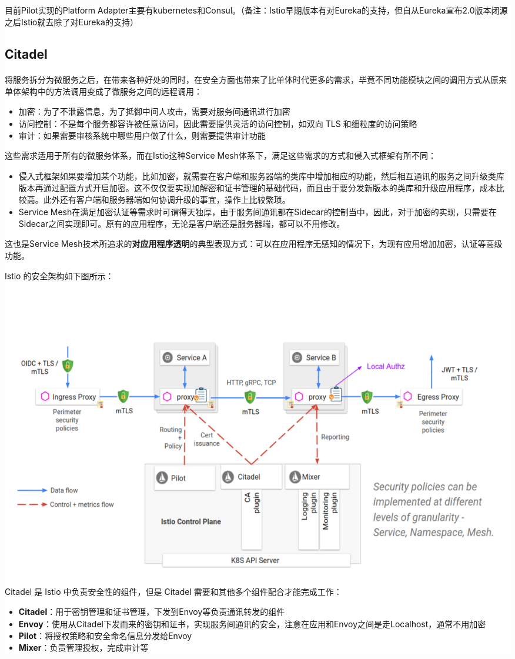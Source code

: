 目前Pilot实现的Platform Adapter主要有kubernetes和Consul。（备注：Istio早期版本有对Eureka的支持，但自从Eureka宣布2.0版本闭源之后Istio就去除了对Eureka的支持）

## Citadel

将服务拆分为微服务之后，在带来各种好处的同时，在安全方面也带来了比单体时代更多的需求，毕竟不同功能模块之间的调用方式从原来单体架构中的方法调用变成了微服务之间的远程调用：

- 加密：为了不泄露信息，为了抵御中间人攻击，需要对服务间通讯进行加密
- 访问控制：不是每个服务都容许被任意访问，因此需要提供灵活的访问控制，如双向 TLS 和细粒度的访问策略
- 审计：如果需要审核系统中哪些用户做了什么，则需要提供审计功能

这些需求适用于所有的微服务体系，而在Istio这种Service Mesh体系下，满足这些需求的方式和侵入式框架有所不同：

- 侵入式框架如果要增加某个功能，比如加密，就需要在客户端和服务器端的类库中增加相应的功能，然后相互通讯的服务之间升级类库版本再通过配置方式开启加密。这不仅仅要实现加解密和证书管理的基础代码，而且由于要分发新版本的类库和升级应用程序，成本比较高。此外还有客户端和服务器端如何协调升级的事宜，操作上比较繁琐。
- Service Mesh在满足加密认证等需求时可谓得天独厚，由于服务间通讯都在Sidecar的控制当中，因此，对于加密的实现，只需要在Sidecar之间实现即可。原有的应用程序，无论是客户端还是服务器端，都可以不用修改。

这也是Service Mesh技术所追求的**对应用程序透明**的典型表现方式：可以在应用程序无感知的情况下，为现有应用增加加密，认证等高级功能。

Istio 的安全架构如下图所示：

![](images/citadel-architecture.svg)

Citadel 是 Istio 中负责安全性的组件，但是 Citadel 需要和其他多个组件配合才能完成工作：

- **Citadel**：用于密钥管理和证书管理，下发到Envoy等负责通讯转发的组件
- **Envoy**：使用从Citadel下发而来的密钥和证书，实现服务间通讯的安全，注意在应用和Envoy之间是走Localhost，通常不用加密
- **Pilot**：将授权策略和安全命名信息分发给Envoy
- **Mixer**：负责管理授权，完成审计等
